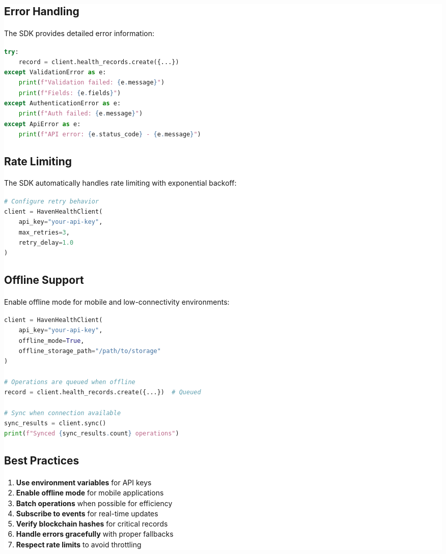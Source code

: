 ## Error Handling

The SDK provides detailed error information:

```python
try:
    record = client.health_records.create({...})
except ValidationError as e:
    print(f"Validation failed: {e.message}")
    print(f"Fields: {e.fields}")
except AuthenticationError as e:
    print(f"Auth failed: {e.message}")
except ApiError as e:
    print(f"API error: {e.status_code} - {e.message}")
```

## Rate Limiting

The SDK automatically handles rate limiting with exponential backoff:

```python
# Configure retry behavior
client = HavenHealthClient(
    api_key="your-api-key",
    max_retries=3,
    retry_delay=1.0
)
```

## Offline Support

Enable offline mode for mobile and low-connectivity environments:

```python
client = HavenHealthClient(
    api_key="your-api-key",
    offline_mode=True,
    offline_storage_path="/path/to/storage"
)

# Operations are queued when offline
record = client.health_records.create({...})  # Queued

# Sync when connection available
sync_results = client.sync()
print(f"Synced {sync_results.count} operations")
```

## Best Practices

1. **Use environment variables** for API keys
2. **Enable offline mode** for mobile applications
3. **Batch operations** when possible for efficiency
4. **Subscribe to events** for real-time updates
5. **Verify blockchain hashes** for critical records
6. **Handle errors gracefully** with proper fallbacks
7. **Respect rate limits** to avoid throttling
